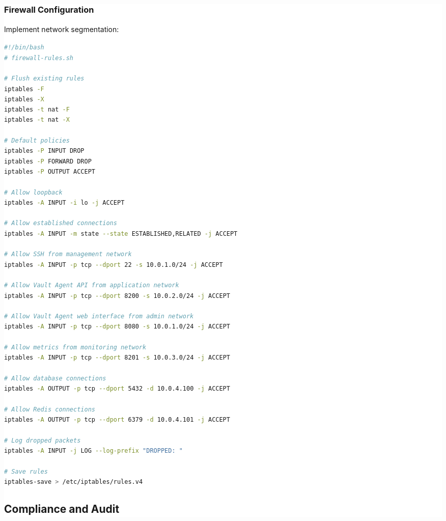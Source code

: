 ### Firewall Configuration

Implement network segmentation:

```bash
#!/bin/bash
# firewall-rules.sh

# Flush existing rules
iptables -F
iptables -X
iptables -t nat -F
iptables -t nat -X

# Default policies
iptables -P INPUT DROP
iptables -P FORWARD DROP
iptables -P OUTPUT ACCEPT

# Allow loopback
iptables -A INPUT -i lo -j ACCEPT

# Allow established connections
iptables -A INPUT -m state --state ESTABLISHED,RELATED -j ACCEPT

# Allow SSH from management network
iptables -A INPUT -p tcp --dport 22 -s 10.0.1.0/24 -j ACCEPT

# Allow Vault Agent API from application network
iptables -A INPUT -p tcp --dport 8200 -s 10.0.2.0/24 -j ACCEPT

# Allow Vault Agent web interface from admin network
iptables -A INPUT -p tcp --dport 8080 -s 10.0.1.0/24 -j ACCEPT

# Allow metrics from monitoring network
iptables -A INPUT -p tcp --dport 8201 -s 10.0.3.0/24 -j ACCEPT

# Allow database connections
iptables -A OUTPUT -p tcp --dport 5432 -d 10.0.4.100 -j ACCEPT

# Allow Redis connections
iptables -A OUTPUT -p tcp --dport 6379 -d 10.0.4.101 -j ACCEPT

# Log dropped packets
iptables -A INPUT -j LOG --log-prefix "DROPPED: "

# Save rules
iptables-save > /etc/iptables/rules.v4
```

## Compliance and Audit
